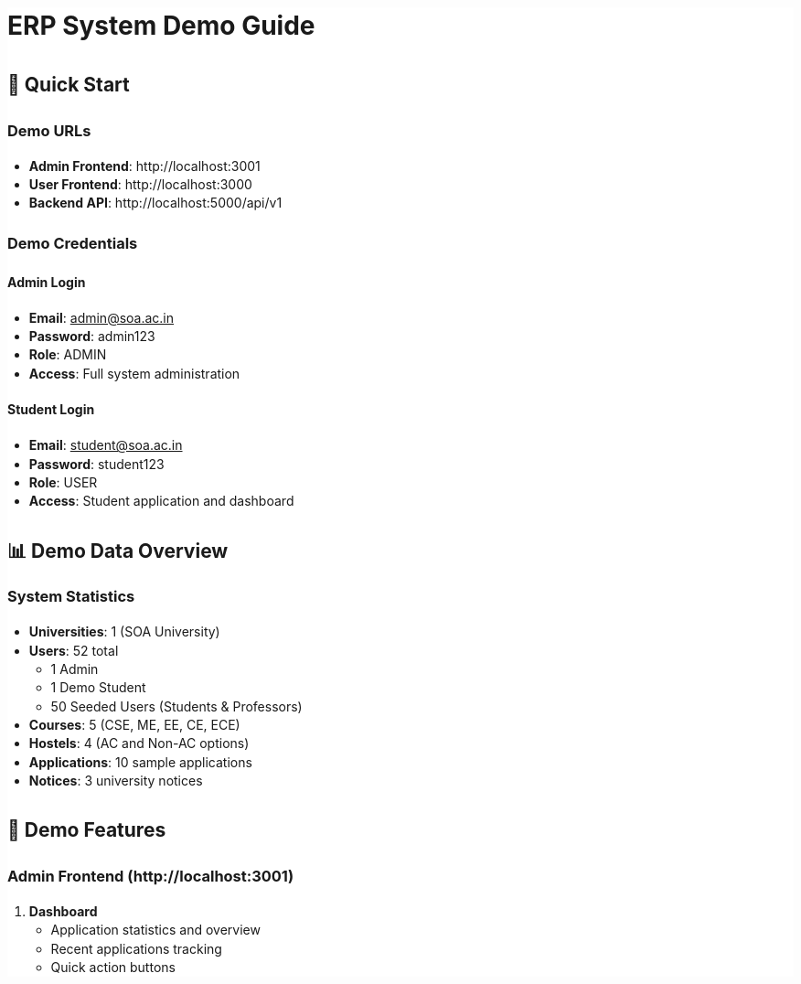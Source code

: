 # ERP System Demo Guide

## 🚀 Quick Start

### Demo URLs

- **Admin Frontend**: http://localhost:3001
- **User Frontend**: http://localhost:3000
- **Backend API**: http://localhost:5000/api/v1

### Demo Credentials

#### Admin Login

- **Email**: admin@soa.ac.in
- **Password**: admin123
- **Role**: ADMIN
- **Access**: Full system administration

#### Student Login

- **Email**: student@soa.ac.in
- **Password**: student123
- **Role**: USER
- **Access**: Student application and dashboard

## 📊 Demo Data Overview

### System Statistics

- **Universities**: 1 (SOA University)
- **Users**: 52 total
    - 1 Admin
    - 1 Demo Student
    - 50 Seeded Users (Students & Professors)
- **Courses**: 5 (CSE, ME, EE, CE, ECE)
- **Hostels**: 4 (AC and Non-AC options)
- **Applications**: 10 sample applications
- **Notices**: 3 university notices

## 🎯 Demo Features

### Admin Frontend (http://localhost:3001)

1. **Dashboard**
    - Application statistics and overview
    - Recent applications tracking
    - Quick action buttons
